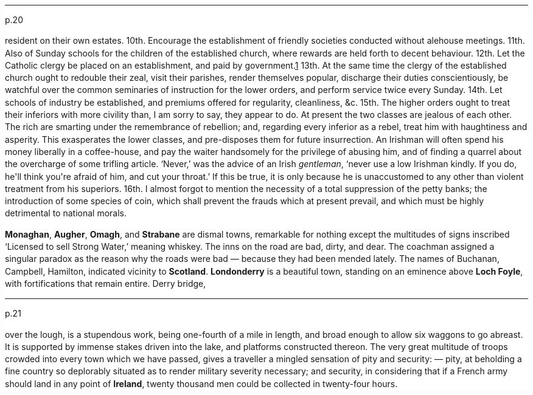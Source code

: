 
---

p.20



resident on their own estates. 10th. Encourage the establishment of friendly societies conducted without alehouse meetings. 11th. Also of Sunday schools for the children of the established church, where rewards are held forth to decent behaviour. 12th. Let the Catholic clergy be placed on an establishment, and paid by government.[1](javascript:footNote('E800005-004/note001.html')) 13th. At the same time the clergy of the established church ought to redouble their zeal, visit their parishes, render themselves popular, discharge their duties conscientiously, be watchful over the common seminaries of instruction for the lower orders, and perform service twice every Sunday. 14th. Let schools of industry be established, and premiums offered for regularity, cleanliness, &c. 15th. The higher orders ought to treat their inferiors with more civility than, I am sorry to say, they appear to do. At present the two classes are jealous of each other. The rich are smarting under the remembrance of rebellion; and, regarding every inferior as a rebel, treat him with haughtiness and asperity. This exasperates the lower classes, and pre-disposes them for future insurrection. An Irishman will often spend his money liberally in a coffee-house, and pay the waiter handsomely for the privilege of abusing him, and of finding a quarrel about the overcharge of some trifling article. ‘Never,’ was the advice of an Irish *gentleman*, ‘never use a low Irishman kindly. If you do, he'll think you're afraid of him, and cut your throat.’ If this be true, it is only because he is unaccustomed to any other than violent treatment from his superiors. 16th. I almost forgot to mention the necessity of a total suppression of the petty banks; the introduction of some species of coin, which shall prevent the frauds which at present prevail, and which must be highly detrimental to national morals.


**Monaghan**, **Augher**, **Omagh**, and **Strabane** are dismal towns, remarkable for nothing except the multitudes of signs inscribed ‘Licensed to sell Strong Water,’ meaning whiskey. The inns on the road are bad, dirty, and dear. The coachman assigned a singular paradox as the reason why the roads were bad — because they had been mended lately. The names of Buchanan, Campbell, Hamilton, indicated vicinity to **Scotland**. **Londonderry** is a beautiful town, standing on an eminence above **Loch Foyle**, with fortifications that remain entire. Derry bridge,


---

p.21



over the lough, is a stupendous work, being one-fourth of a mile in length, and broad enough to allow six waggons to go abreast. It is supported by immense stakes driven into the lake, and platforms constructed thereon. The very great multitude of troops crowded into every town which we have passed, gives a traveller a mingled sensation of pity and security: — pity, at beholding a fine country so deplorably situated as to render military severity necessary; and security, in considering that if a French army should land in any point of **Ireland**, twenty thousand men could be collected in twenty-four hours.

